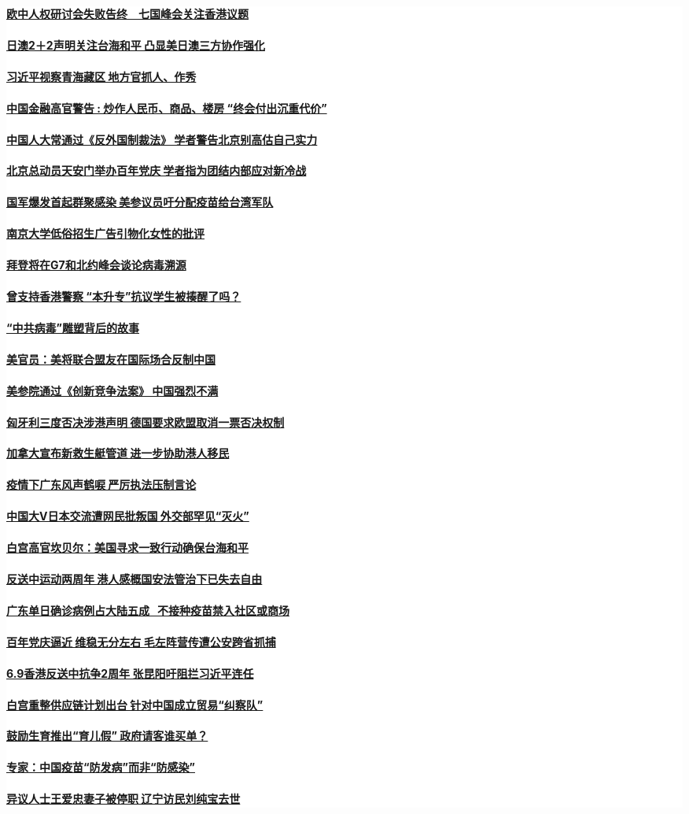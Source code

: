 #### [欧中人权研讨会失败告终　七国峰会关注香港议题](../pages/yataibaodao/cl-06102021143235.md)
#### [日澳2＋2声明关注台海和平   凸显美日澳三方协作强化](../pages/yataibaodao/hcm2-06102021095131.md)
#### [习近平视察青海藏区  地方官抓人、作秀](../pages/yataibaodao/hx-06102021112144.md)
#### [中国金融高官警告 : 炒作人民币、商品、楼房 “终会付出沉重代价”](../pages/yataibaodao/ac-06102021074707.md)
#### [中国人大常通过《反外国制裁法》     学者警告北京别高估自己实力](../pages/yataibaodao/ql1-06102021065347.md)
#### [北京总动员天安门举办百年党庆    学者指为团结内部应对新冷战](../pages/yataibaodao/ql2-06102021071557.md)
#### [国军爆发首起群聚感染 美参议员吁分配疫苗给台湾军队](../pages/yataibaodao/hcm0610a-06102021055824.md)
#### [南京大学低俗招生广告引物化女性的批评](../pages/yataibaodao/bx-06092021150501.md)
#### [拜登将在G7和北约峰会谈论病毒溯源](../pages/yataibaodao/cm-06092021151550.md)
#### [曾支持香港警察  “本升专”抗议学生被揍醒了吗？](../pages/yataibaodao/xx-06092021150908.md)
#### [“中共病毒”雕塑背后的故事](../pages/yataibaodao/sc-06092021153342.md)
#### [美官员：美将联合盟友在国际场合反制中国](../pages/yataibaodao/hc-06092021151849.md)
#### [美参院通过《创新竞争法案》    中国强烈不满](../pages/yataibaodao/jt-06092021151300.md)
#### [匈牙利三度否决涉港声明  德国要求欧盟取消一票否决权制](../pages/yataibaodao/cl-06092021142842.md)
#### [加拿大宣布新救生艇管道  进一步协助港人移民](../pages/yataibaodao/lf-06092021140610.md)
#### [疫情下广东风声鹤唳 严厉执法压制言论](../pages/yataibaodao/ql2-06092021072912.md)
#### [中国大V日本交流遭网民批叛国  外交部罕见“灭火”](../pages/yataibaodao/hx2-06092021113551.md)
#### [白宫高官坎贝尔：美国寻求一致行动确保台海和平](../pages/yataibaodao/hx1-06092021093644.md)
#### [反送中运动两周年 港人感概国安法管治下已失去自由](../pages/yataibaodao/ac-06092021073624.md)
#### [广东单日确诊病例占大陆五成   不接种疫苗禁入社区或商场](../pages/yataibaodao/ql0609a-06092021064440.md)
#### [百年党庆逼近 维稳无分左右 毛左阵营传遭公安跨省抓捕](../pages/yataibaodao/gf0609a-06092021045443.md)
#### [6.9香港反送中抗争2周年 张昆阳吁阻拦习近平连任](../pages/yataibaodao/hcm0609a-06092021053630.md)
#### [白宫重整供应链计划出台       针对中国成立贸易“纠察队”](../pages/yataibaodao/jt-06082021192537.md)
#### [鼓励生育推出“育儿假”  政府请客谁买单？](../pages/yataibaodao/bx-06082021152533.md)
#### [专家：中国疫苗“防发病”而非“防感染”](../pages/yataibaodao/cm-06082021152437.md)
#### [异议人士王爱忠妻子被停职  辽宁访民刘纯宝去世](../pages/yataibaodao/hc-06082021152409.md)